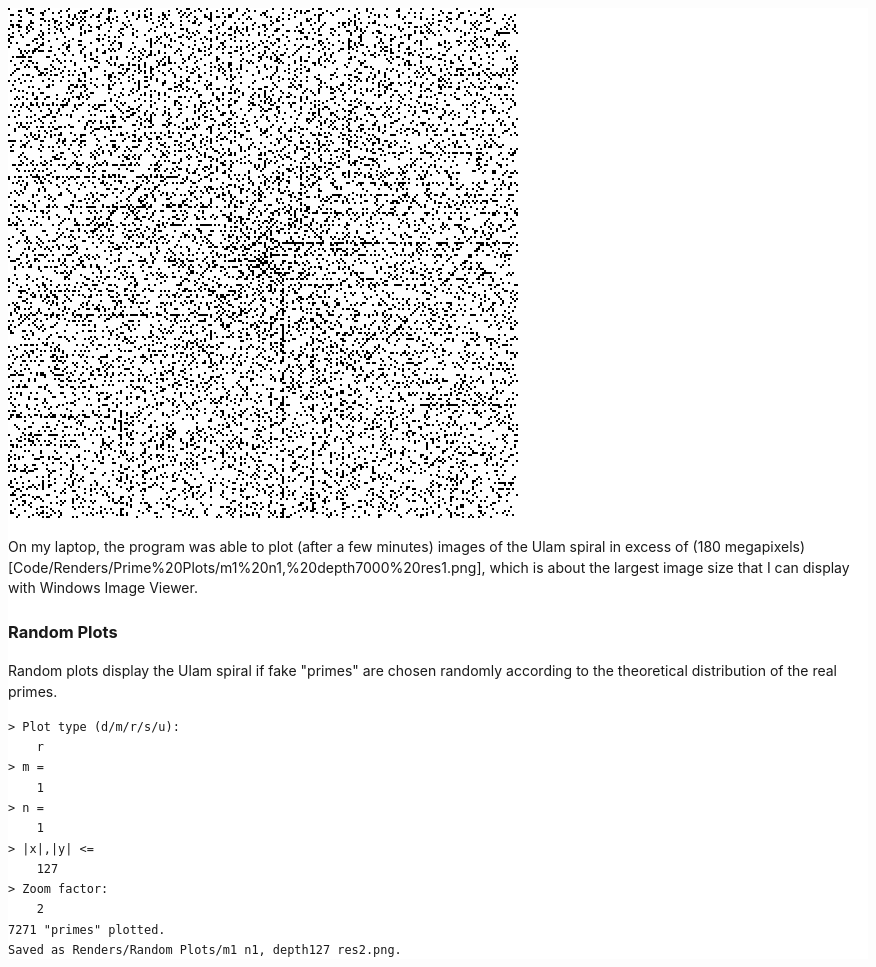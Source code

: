 ![](Code/Renders/Prime%20Plots/m4%20n3,%20depth127%20res2.png)

On my laptop, the program was able to plot (after a few minutes) images of the Ulam spiral in excess of (180 megapixels)[Code/Renders/Prime%20Plots/m1%20n1,%20depth7000%20res1.png], which is about the largest image size that I can display with Windows Image Viewer.


### Random Plots

Random plots display the Ulam spiral if fake "primes" are chosen randomly according to the theoretical distribution of the real primes.

	> Plot type (d/m/r/s/u):
		r
	> m =
		1
	> n =
		1
	> |x|,|y| <=
		127
	> Zoom factor:
		2
	7271 "primes" plotted.
	Saved as Renders/Random Plots/m1 n1, depth127 res2.png.
